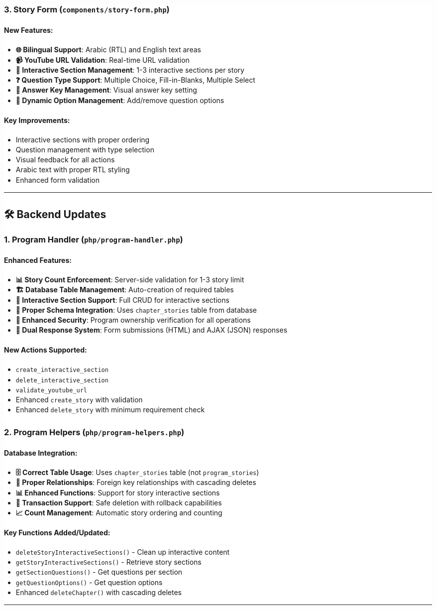### 3. **Story Form (`components/story-form.php`)**

#### **New Features:**
- **🌐 Bilingual Support**: Arabic (RTL) and English text areas
- **📹 YouTube URL Validation**: Real-time URL validation
- **🔄 Interactive Section Management**: 1-3 interactive sections per story
- **❓ Question Type Support**: Multiple Choice, Fill-in-Blanks, Multiple Select
- **🎯 Answer Key Management**: Visual answer key setting
- **📝 Dynamic Option Management**: Add/remove question options

#### **Key Improvements:**
- Interactive sections with proper ordering
- Question management with type selection
- Visual feedback for all actions
- Arabic text with proper RTL styling
- Enhanced form validation

---

## 🛠️ **Backend Updates**

### 1. **Program Handler (`php/program-handler.php`)**

#### **Enhanced Features:**
- **📊 Story Count Enforcement**: Server-side validation for 1-3 story limit
- **🏗️ Database Table Management**: Auto-creation of required tables
- **🔄 Interactive Section Support**: Full CRUD for interactive sections
- **🎯 Proper Schema Integration**: Uses `chapter_stories` table from database
- **🔐 Enhanced Security**: Program ownership verification for all operations
- **📱 Dual Response System**: Form submissions (HTML) and AJAX (JSON) responses

#### **New Actions Supported:**
- `create_interactive_section`
- `delete_interactive_section`
- `validate_youtube_url`
- Enhanced `create_story` with validation
- Enhanced `delete_story` with minimum requirement check

### 2. **Program Helpers (`php/program-helpers.php`)**

#### **Database Integration:**
- **🗄️ Correct Table Usage**: Uses `chapter_stories` table (not `program_stories`)
- **🔗 Proper Relationships**: Foreign key relationships with cascading deletes
- **📊 Enhanced Functions**: Support for story interactive sections
- **🔄 Transaction Support**: Safe deletion with rollback capabilities
- **📈 Count Management**: Automatic story ordering and counting

#### **Key Functions Added/Updated:**
- `deleteStoryInteractiveSections()` - Clean up interactive content
- `getStoryInteractiveSections()` - Retrieve story sections
- `getSectionQuestions()` - Get questions per section
- `getQuestionOptions()` - Get question options
- Enhanced `deleteChapter()` with cascading deletes

---